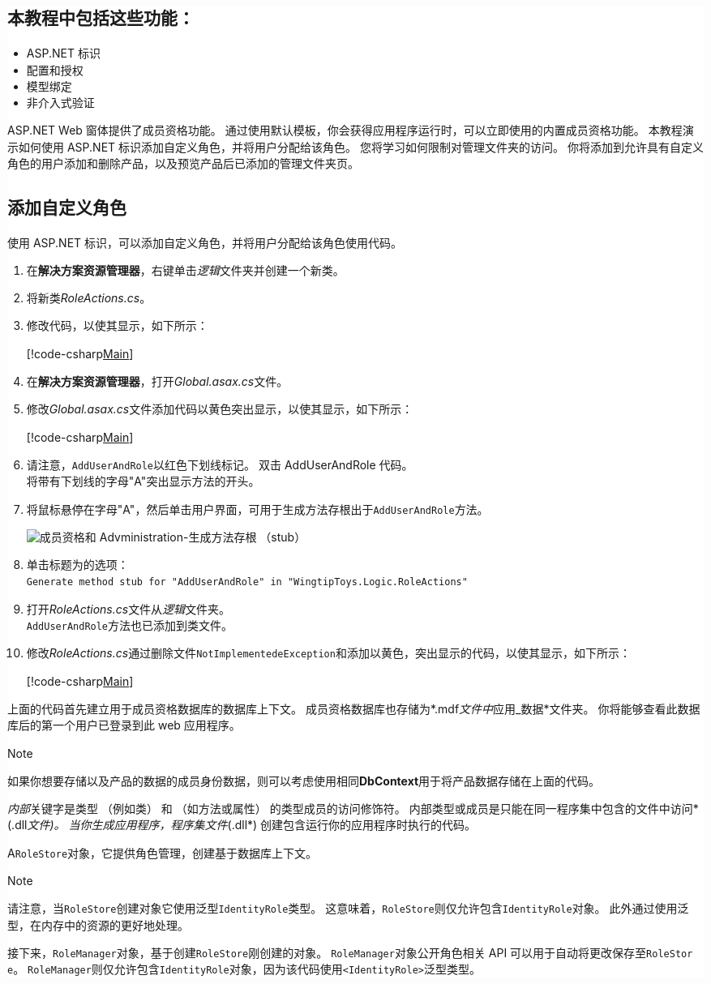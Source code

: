 ## <a name="these-features-are-included-in-the-tutorial"></a>本教程中包括这些功能：

- ASP.NET 标识
- 配置和授权
- 模型绑定
- 非介入式验证

ASP.NET Web 窗体提供了成员资格功能。 通过使用默认模板，你会获得应用程序运行时，可以立即使用的内置成员资格功能。 本教程演示如何使用 ASP.NET 标识添加自定义角色，并将用户分配给该角色。 您将学习如何限制对管理文件夹的访问。 你将添加到允许具有自定义角色的用户添加和删除产品，以及预览产品后已添加的管理文件夹页。

## <a name="adding-a-custom-role"></a>添加自定义角色

使用 ASP.NET 标识，可以添加自定义角色，并将用户分配给该角色使用代码。

1. 在**解决方案资源管理器**，右键单击*逻辑*文件夹并创建一个新类。
2. 将新类*RoleActions.cs*。
3. 修改代码，以使其显示，如下所示：  

    [!code-csharp[Main](membership-and-administration/samples/sample1.cs?highlight=8)]
4. 在**解决方案资源管理器**，打开*Global.asax.cs*文件。
5. 修改*Global.asax.cs*文件添加代码以黄色突出显示，以使其显示，如下所示：  

    [!code-csharp[Main](membership-and-administration/samples/sample2.cs?highlight=11,26-28)]
6. 请注意，`AddUserAndRole`以红色下划线标记。 双击 AddUserAndRole 代码。  
 将带有下划线的字母"A"突出显示方法的开头。
7. 将鼠标悬停在字母"A"，然后单击用户界面，可用于生成方法存根出于`AddUserAndRole`方法。 

    ![成员资格和 Advministration-生成方法存根 （stub）](membership-and-administration/_static/image1.png)
8. 单击标题为的选项：  
    `Generate method stub for "AddUserAndRole" in "WingtipToys.Logic.RoleActions"`
9. 打开*RoleActions.cs*文件从*逻辑*文件夹。  
 `AddUserAndRole`方法也已添加到类文件。
10. 修改*RoleActions.cs*通过删除文件`NotImplementedeException`和添加以黄色，突出显示的代码，以使其显示，如下所示：  

    [!code-csharp[Main](membership-and-administration/samples/sample3.cs?highlight=5-7,15-51)]

上面的代码首先建立用于成员资格数据库的数据库上下文。 成员资格数据库也存储为*.mdf*文件中*应用\_数据*文件夹。 你将能够查看此数据库后的第一个用户已登录到此 web 应用程序。 

> [!NOTE] 
> 
> 如果你想要存储以及产品的数据的成员身份数据，则可以考虑使用相同**DbContext**用于将产品数据存储在上面的代码。


 *内部*关键字是类型 （例如类） 和 （如方法或属性） 的类型成员的访问修饰符。 内部类型或成员是只能在同一程序集中包含的文件中访问*(.dll*文件)。 当你生成应用程序，程序集文件*(.dll*) 创建包含运行你的应用程序时执行的代码。 

A`RoleStore`对象，它提供角色管理，创建基于数据库上下文。

> [!NOTE] 
> 
> 请注意，当`RoleStore`创建对象它使用泛型`IdentityRole`类型。 这意味着，`RoleStore`则仅允许包含`IdentityRole`对象。 此外通过使用泛型，在内存中的资源的更好地处理。


接下来，`RoleManager`对象，基于创建`RoleStore`刚创建的对象。 `RoleManager`对象公开角色相关 API 可以用于自动将更改保存至`RoleStore`。 `RoleManager`则仅允许包含`IdentityRole`对象，因为该代码使用`<IdentityRole>`泛型类型。
